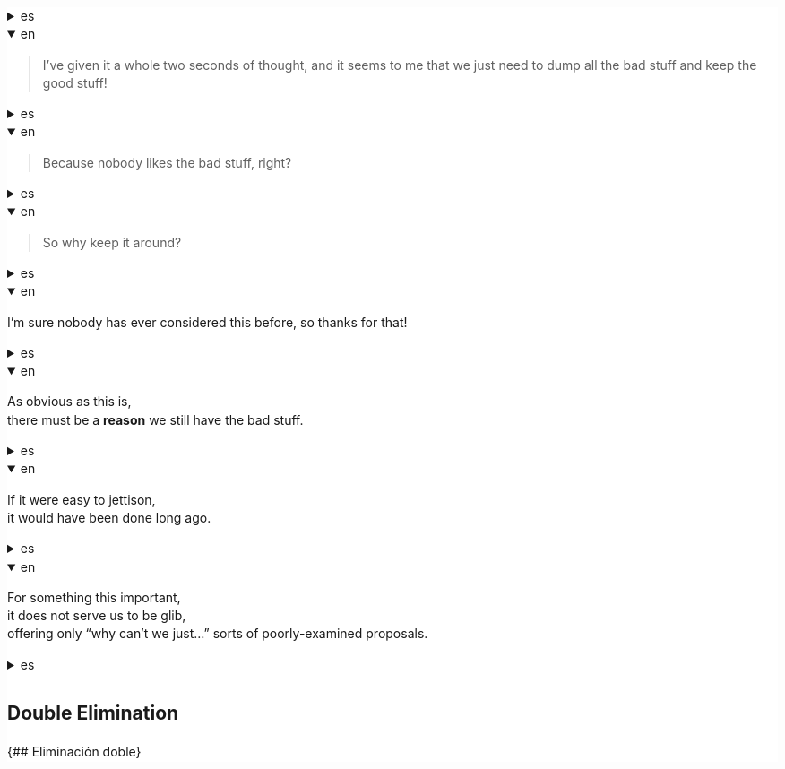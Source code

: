 <details><summary>es</summary></details>

<details open><summary>en</summary>

> I’ve given it a whole two seconds of thought,
> and it seems to me that we just need to dump all the bad stuff and
> keep the good stuff!
</details>

<details><summary>es</summary></details>

<details open><summary>en</summary>

> Because nobody likes the bad stuff, right?
</details>

<details><summary>es</summary></details>

<details open><summary>en</summary>

> So why keep it around?
</details>

<details><summary>es</summary></details>

<details open><summary>en</summary>

I’m sure nobody has ever considered this before, so thanks for that!
</details>

<details><summary>es</summary></details>

<details open><summary>en</summary>

As obvious as this is,  
there must be a **reason** we still have the bad stuff.
</details>

<details><summary>es</summary></details>

<details open><summary>en</summary>

If it were easy to jettison,  
it would have been done long ago.
</details>

<details><summary>es</summary></details>

<details open><summary>en</summary>

For something this important,  
it does not serve us to be glib,  
offering only “why can’t we just…” sorts of poorly-examined proposals.
</details>

<details><summary>es</summary></details>

## Double Elimination  
{## Eliminación doble}
